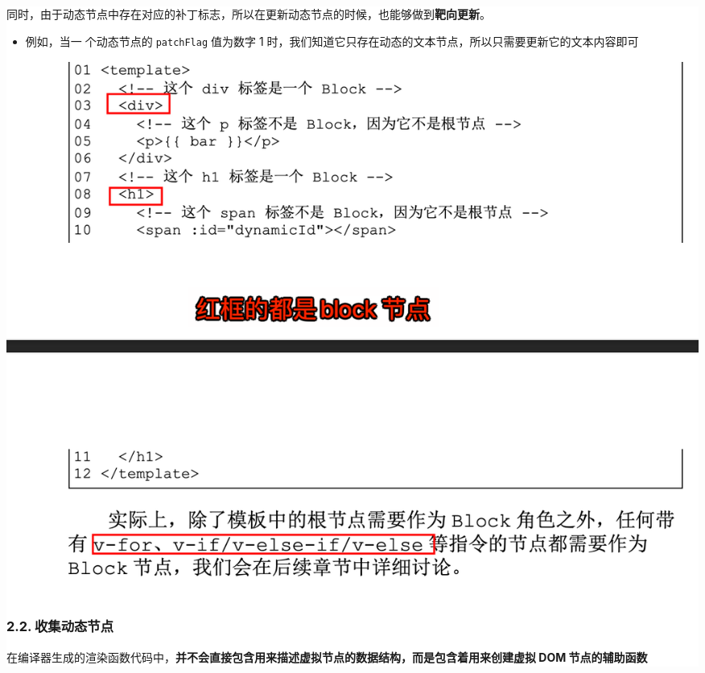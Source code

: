 同时，由于动态节点中存在对应的补丁标志，所以在更新动态节点的时候，也能够做到**靶向更新**。
- 例如，当一 个动态节点的 `patchFlag` 值为数字 1 时，我们知道它只存在动态的文本节点，所以只需要更新它的文本内容即可

![图片&文件](./files/20241105-1.png)

### 2.2. 收集动态节点

在编译器生成的渲染函数代码中，**并不会直接包含用来描述虚拟节点的数据结构，而是包含着用来创建虚拟 DOM 节点的辅助函数**
